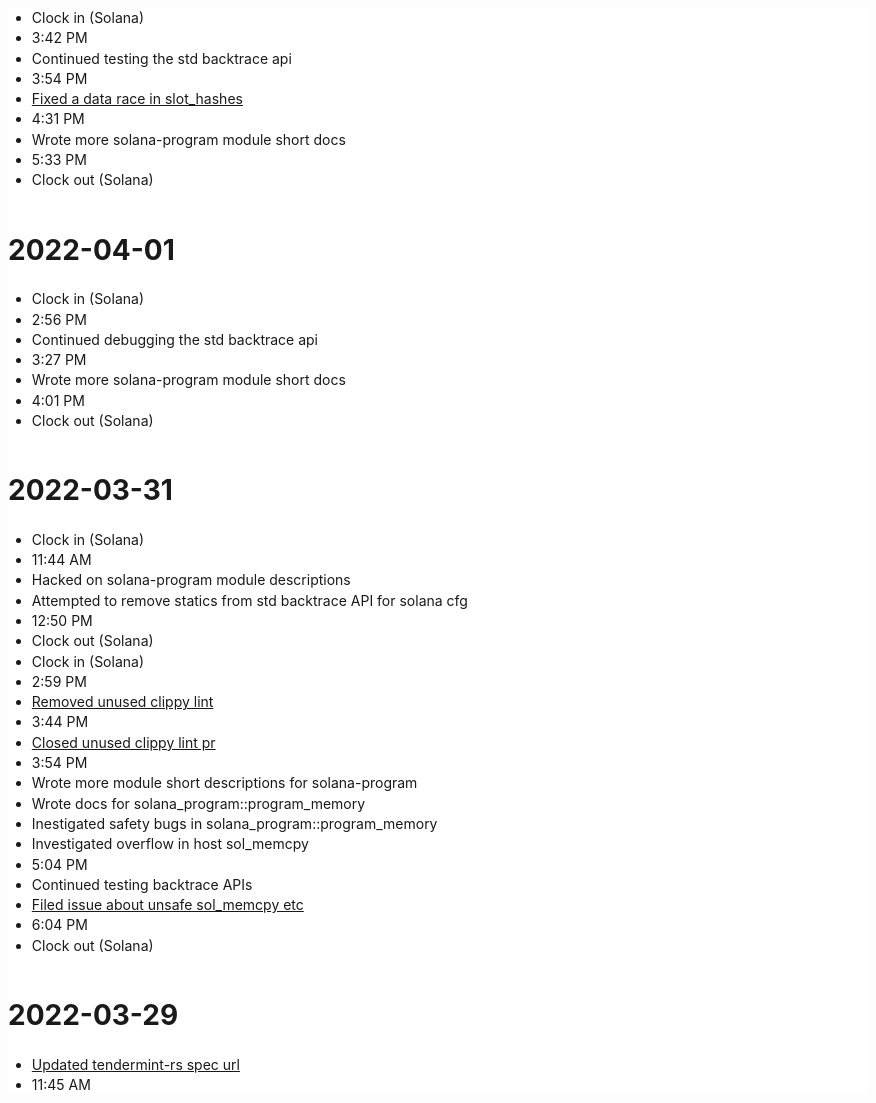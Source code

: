 - Clock in (Solana)
- 3:42 PM
- Continued testing the std backtrace api
- 3:54 PM
- [Fixed a data race in slot_hashes](https://github.com/solana-labs/solana/pull/24091)
- 4:31 PM
- Wrote more solana-program module short docs
- 5:33 PM
- Clock out (Solana)

# 2022-04-01

- Clock in (Solana)
- 2:56 PM
- Continued debugging the std backtrace api
- 3:27 PM
- Wrote more solana-program module short docs
- 4:01 PM
- Clock out (Solana)

# 2022-03-31

- Clock in (Solana)
- 11:44 AM
- Hacked on solana-program module descriptions
- Attempted to remove statics from std backtrace API for solana cfg
- 12:50 PM
- Clock out (Solana)
- Clock in (Solana)
- 2:59 PM
- [Removed unused clippy lint](https://github.com/solana-labs/solana/pull/24031)
- 3:44 PM
- [Closed unused clippy lint pr](https://github.com/solana-labs/solana/pull/24031#issuecomment-1085162880)
- 3:54 PM
- Wrote more module short descriptions for solana-program
- Wrote docs for solana_program::program_memory
- Inestigated safety bugs in solana_program::program_memory
- Investigated overflow in host sol_memcpy
- 5:04 PM
- Continued testing backtrace APIs
- [Filed issue about unsafe sol_memcpy etc](https://github.com/solana-labs/solana/issues/24035)
- 6:04 PM
- Clock out (Solana)

# 2022-03-29

- [Updated tendermint-rs spec url](https://github.com/informalsystems/tendermint-rs/pull/1110)
- 11:45 AM
